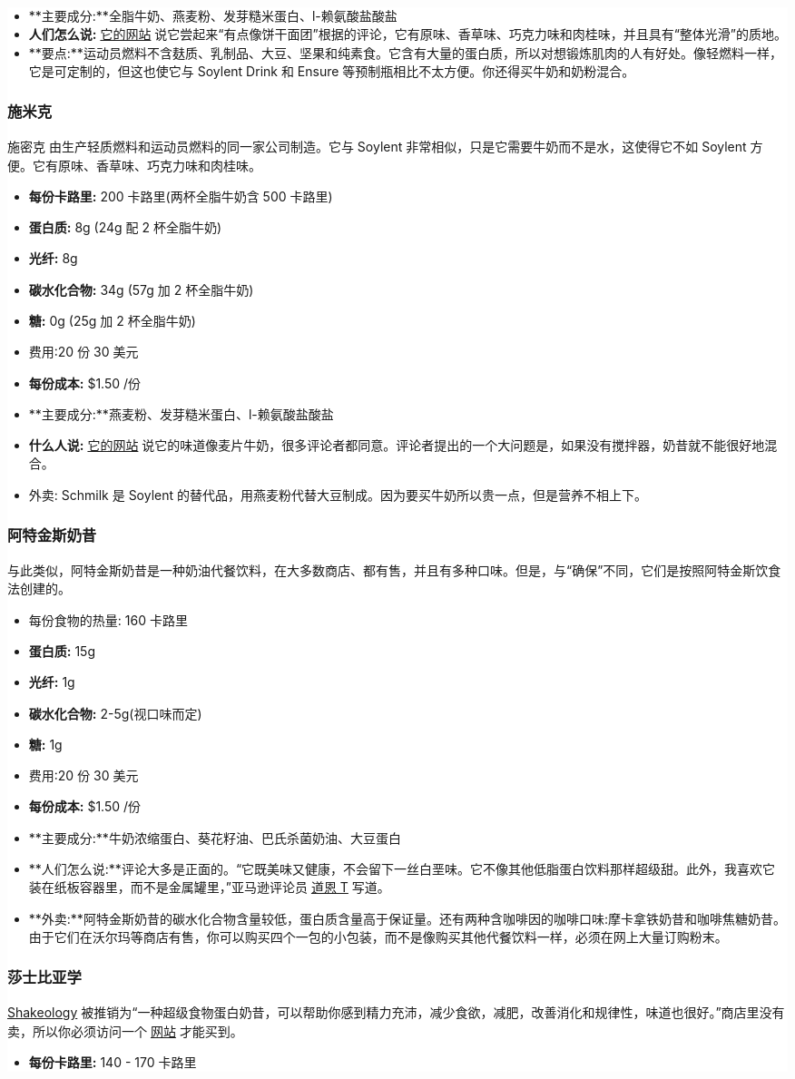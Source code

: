 *   **主要成分:**全脂牛奶、燕麦粉、发芽糙米蛋白、l-赖氨酸盐酸盐
*   **人们怎么说:** [它的网站](http://superbodyfuel.com/shop/athlete-fuel/) 说它尝起来“有点像饼干面团”根据的评论，它有原味、香草味、巧克力味和肉桂味，并且具有“整体光滑”的质地。
*   **要点:**运动员燃料不含麸质、乳制品、大豆、坚果和纯素食。它含有大量的蛋白质，所以对想锻炼肌肉的人有好处。像轻燃料一样，它是可定制的，但这也使它与 Soylent Drink 和 Ensure 等预制瓶相比不太方便。你还得买牛奶和奶粉混合。

### 施米克

施密克 由生产轻质燃料和运动员燃料的同一家公司制造。它与 Soylent 非常相似，只是它需要牛奶而不是水，这使得它不如 Soylent 方便。它有原味、香草味、巧克力味和肉桂味。

*   **每份卡路里:** 200 卡路里(两杯全脂牛奶含 500 卡路里)

*   **蛋白质:** 8g (24g 配 2 杯全脂牛奶)

*   **光纤:** 8g

*   **碳水化合物:** 34g (57g 加 2 杯全脂牛奶)
*   **糖:** 0g (25g 加 2 杯全脂牛奶)
*   费用:20 份 30 美元

*   **每份成本:** $1.50 /份

*   **主要成分:**燕麦粉、发芽糙米蛋白、l-赖氨酸盐酸盐
*   **什么人说:** [它的网站](http://superbodyfuel.com/shop/schmilk/) 说它的味道像麦片牛奶，很多评论者都同意。评论者提出的一个大问题是，如果没有搅拌器，奶昔就不能很好地混合。
*   外卖: Schmilk 是 Soylent 的替代品，用燕麦粉代替大豆制成。因为要买牛奶所以贵一点，但是营养不相上下。

### 阿特金斯奶昔

与此类似，阿特金斯奶昔是一种奶油代餐饮料，在大多数商店、都有售，并且有多种口味。但是，与“确保”不同，它们是按照阿特金斯饮食法创建的。

*   每份食物的热量: 160 卡路里

*   **蛋白质:** 15g

*   **光纤:** 1g

*   **碳水化合物:** 2-5g(视口味而定)
*   **糖:** 1g
*   费用:20 份 30 美元

*   **每份成本:** $1.50 /份

*   **主要成分:**牛奶浓缩蛋白、葵花籽油、巴氏杀菌奶油、大豆蛋白
*   **人们怎么说:**评论大多是正面的。“它既美味又健康，不会留下一丝白垩味。它不像其他低脂蛋白饮料那样超级甜。此外，我喜欢它装在纸板容器里，而不是金属罐里，”亚马逊评论员 [道恩 T](https://www.amazon.com/gp/customer-reviews/R39IBBIBV7PSJV/ref=cm_cr_arp_d_rvw_ttl?ASIN=B0015068PA&asc_campaign=InlineText&asc_refurl=https://lifehacker.com/compare-the-most-popular-meal-replacement-drinks-to-sel-1796775734&asc_source=&ie=UTF8&tag=kinjalifehackerlink-20) 写道。
*   **外卖:**阿特金斯奶昔的碳水化合物含量较低，蛋白质含量高于保证量。还有两种含咖啡因的咖啡口味:摩卡拿铁奶昔和咖啡焦糖奶昔。由于它们在沃尔玛等商店有售，你可以购买四个一包的小包装，而不是像购买其他代餐饮料一样，必须在网上大量订购粉末。

### **莎士比亚学**

[Shakeology](http://www.shakeology.com/where-to-buy) 被推销为“一种超级食物蛋白奶昔，可以帮助你感到精力充沛，减少食欲，减肥，改善消化和规律性，味道也很好。”商店里没有卖，所以你必须访问一个 [网站](http://www.shakeology.com/where-to-buy) 才能买到。

*   **每份卡路里:** 140 - 170 卡路里
